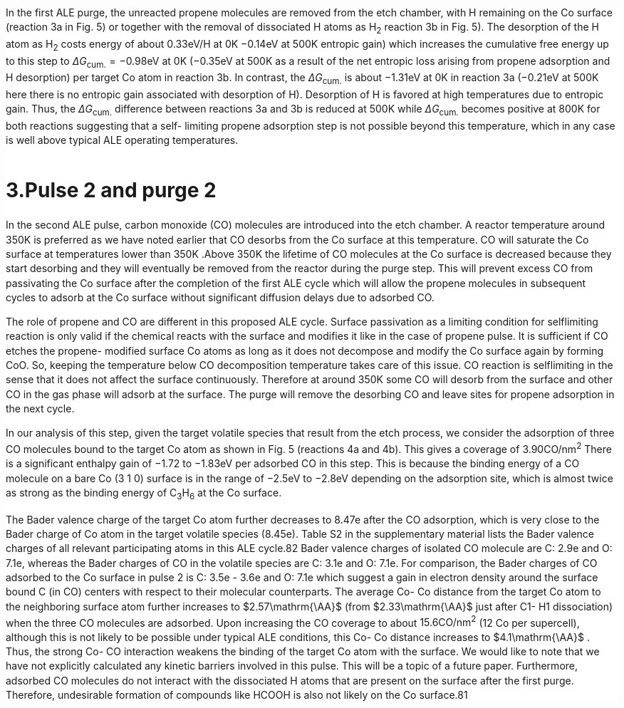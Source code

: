 In the first ALE purge, the unreacted propene molecules are removed from the etch chamber, with H remaining on the Co surface (reaction 3a in Fig. 5) or together with the removal of dissociated H atoms as  $\mathrm{H}_{2}$  reaction 3b in Fig. 5). The desorption of the H atom as  $\mathrm{H}_{2}$  costs energy of about  $0.33\mathrm{eV / H}$  at  $0\mathrm{K}$ $- 0.14\mathrm{eV}$  at  $500\mathrm{K}$  entropic gain) which increases the cumulative free energy up to this step to  $\Delta G_{\mathrm{cum.}} = - 0.98\mathrm{eV}$  at  $0\mathrm{K}$ $(- 0.35\mathrm{eV}$  at  $500\mathrm{K}$  as a result of the net entropic loss arising from propene adsorption and H desorption) per target Co atom in reaction 3b. In contrast, the  $\Delta G_{\mathrm{cum.}}$  is about  $- 1.31\mathrm{eV}$  at  $0\mathrm{K}$  in reaction 3a  $(- 0.21\mathrm{eV}$  at  $500\mathrm{K}$  here there is no entropic gain associated with desorption of H). Desorption of H is favored at high temperatures due to entropic gain. Thus, the  $\Delta G_{\mathrm{cum.}}$  difference between reactions 3a and 3b is reduced at  $500\mathrm{K}$  while  $\Delta G_{\mathrm{cum.}}$  becomes positive at  $800\mathrm{K}$  for both reactions suggesting that a self- limiting propene adsorption step is not possible beyond this temperature, which in any case is well above typical ALE operating temperatures.

# 3.Pulse 2 and purge 2

In the second ALE pulse, carbon monoxide (CO) molecules are introduced into the etch chamber. A reactor temperature around  $350\mathrm{K}$  is preferred as we have noted earlier that CO desorbs from the Co surface at this temperature. CO will saturate the Co surface at temperatures lower than  $350\mathrm{K}$  .Above  $350\mathrm{K}$  the lifetime of CO molecules at the Co surface is decreased because they start desorbing and they will eventually be removed from the reactor during the purge step. This will prevent excess CO from passivating the Co surface after the completion of the first ALE cycle which will allow the propene molecules in subsequent cycles to adsorb at the Co surface without significant diffusion delays due to adsorbed CO.

The role of propene and CO are different in this proposed ALE cycle. Surface passivation as a limiting condition for selflimiting reaction is only valid if the chemical reacts with the surface and modifies it like in the case of propene pulse. It is sufficient if CO etches the propene- modified surface Co atoms as long as it does not decompose and modify the Co surface again by forming CoO. So, keeping the temperature below CO decomposition temperature takes care of this issue. CO reaction is selflimiting in the sense that it does not affect the surface continuously. Therefore at around  $350\mathrm{K}$  some CO will desorb from the surface and other CO in the gas phase will adsorb at the surface. The purge will remove the desorbing CO and leave sites for propene adsorption in the next cycle.

In our analysis of this step, given the target volatile species that result from the etch process, we consider the adsorption of three CO molecules bound to the target Co atom as shown in Fig. 5 (reactions 4a and 4b). This gives a coverage of  $3.90\mathrm{CO / nm^2}$  There is a significant enthalpy gain of  $- 1.72$  to  $- 1.83\mathrm{eV}$  per adsorbed CO in this step. This is because the binding energy of a CO molecule on a bare Co (3 1 0) surface is in the range of  $- 2.5\mathrm{eV}$  to  $- 2.8\mathrm{eV}$  depending on the adsorption site, which is almost twice as strong as the binding energy of  $\mathrm{C_3H_6}$  at the Co surface.

The Bader valence charge of the target Co atom further decreases to 8.47e after the CO adsorption, which is very close to the Bader charge of Co atom in the target volatile species (8.45e). Table S2 in the supplementary material lists the Bader valence charges of all relevant participating atoms in this ALE cycle.82 Bader valence charges of isolated CO molecule are C: 2.9e and O: 7.1e, whereas the Bader charges of CO in the volatile species are C: 3.1e and O: 7.1e. For comparison, the Bader charges of CO adsorbed to the Co surface in pulse 2 is C: 3.5e - 3.6e and O: 7.1e which suggest a gain in electron density around the surface bound C (in CO) centers with respect to their molecular counterparts. The average Co- Co distance from the target Co atom to the neighboring surface atom further increases to  $2.57\mathrm{\AA}$  (from  $2.33\mathrm{\AA}$  just after C1- H1 dissociation) when the three CO molecules are adsorbed. Upon increasing the CO coverage to about  $15.6\mathrm{CO} / \mathrm{nm}^2$  (12 Co per supercell), although this is not likely to be possible under typical ALE conditions, this Co- Co distance increases to  $4.1\mathrm{\AA}$ . Thus, the strong Co- CO interaction weakens the binding of the target Co atom with the surface. We would like to note that we have not explicitly calculated any kinetic barriers involved in this pulse. This will be a topic of a future paper. Furthermore, adsorbed CO molecules do not interact with the dissociated H atoms that are present on the surface after the first purge. Therefore, undesirable formation of compounds like HCOOH is also not likely on the Co surface.81
